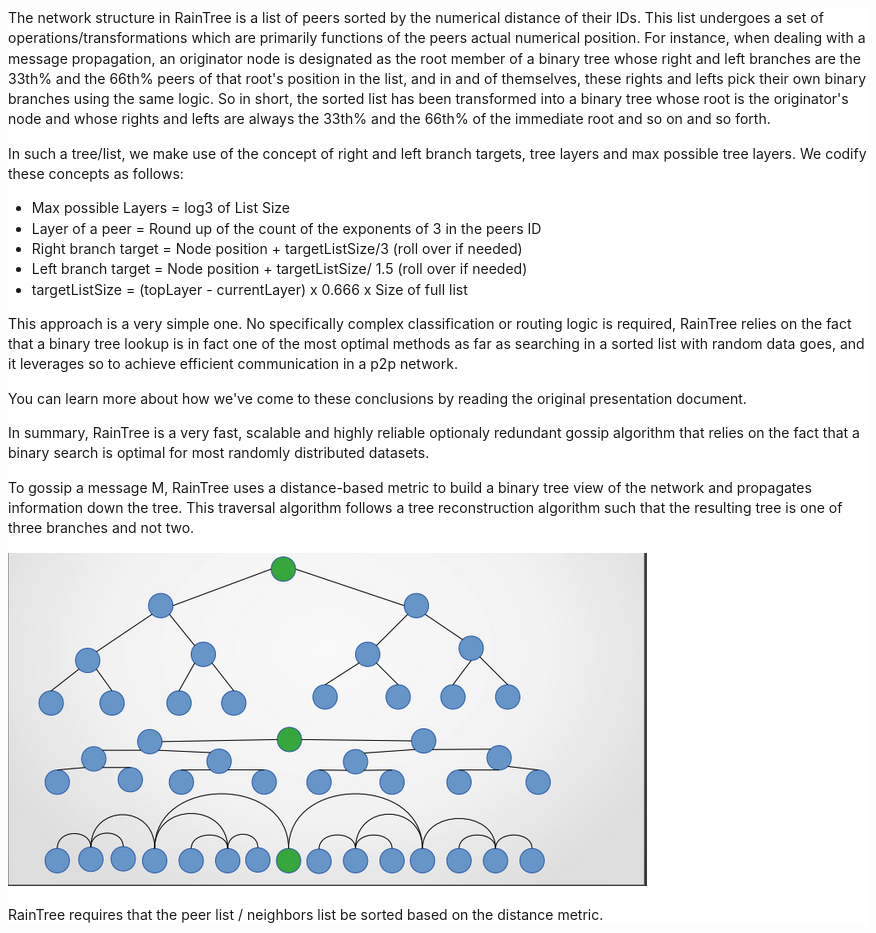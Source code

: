 The network structure in RainTree is a list of peers sorted by the numerical distance of their IDs. This list undergoes a set of operations/transformations which are primarily functions of the peers actual numerical position. For instance, when dealing with a message propagation, an originator node is designated as the root member of a binary tree whose right and left branches are the 33th% and the 66th% peers of that root's position in the list, and in and of themselves, these rights and lefts pick their own binary branches using the same logic. So in short, the sorted list has been transformed into a binary tree whose root is the originator's node and whose rights and lefts are always the 33th% and the 66th% of the immediate root and so on and so forth.


In such a tree/list, we make use of the concept of right and left branch targets, tree layers and max possible tree layers. We codify these concepts as follows:

- Max possible Layers = log3 of List Size
- Layer of a peer = Round up of the count of the exponents of 3 in the peers ID
- Right branch target = Node position + targetListSize/3 (roll over if needed)
- Left branch target = Node position + targetListSize/	1.5 (roll over if needed)
- targetListSize = (topLayer - currentLayer) x 0.666 x Size of full list

This approach is a very simple one. No specifically complex classification or routing logic is required, RainTree relies on the fact that a binary tree lookup is in fact one of the most optimal methods as far as searching in a sorted list with random data goes, and it leverages so to achieve efficient communication in a p2p network.

You can learn more about how we've come to these conclusions by reading the original presentation document.

In summary, RainTree is a very fast, scalable and highly reliable optionaly redundant gossip algorithm that relies on the fact that a binary search is optimal for most randomly distributed datasets.

To gossip a message M, RainTree uses a distance-based metric to build a binary tree view of the network and propagates information down the tree. This traversal algorithm follows a tree reconstruction algorithm such that the resulting tree is one of three branches and not two.

![](./raintreediagram.png)

RainTree requires that the peer list / neighbors list be sorted based on the distance metric.
